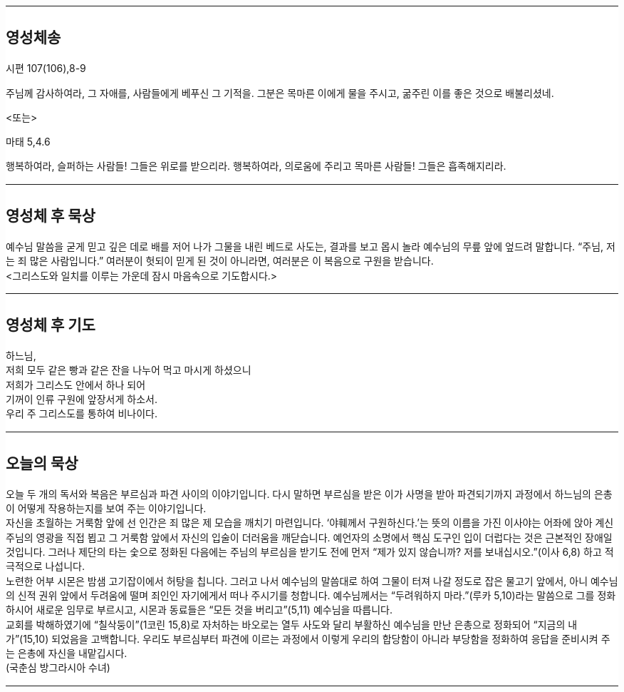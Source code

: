 

---

## 영성체송

시편 107(106),8-9

주님께 감사하여라, 그 자애를, 사람들에게 베푸신 그 기적을. 그분은 목마른 이에게 물을 주시고, 굶주린 이를 좋은 것으로 배불리셨네.  
  
<또는>  
  
마태 5,4.6  
  
행복하여라, 슬퍼하는 사람들! 그들은 위로를 받으리라. 행복하여라, 의로움에 주리고 목마른 사람들! 그들은 흡족해지리라.  


---

## 영성체 후 묵상

예수님 말씀을 굳게 믿고 깊은 데로 배를 저어 나가 그물을 내린 베드로 사도는, 결과를 보고 몹시 놀라 예수님의 무릎 앞에 엎드려 말합니다. “주님, 저는 죄 많은 사람입니다.” 여러분이 헛되이 믿게 된 것이 아니라면, 여러분은 이 복음으로 구원을 받습니다.  
<그리스도와 일치를 이루는 가운데 잠시 마음속으로 기도합시다.>  
  


---

## 영성체 후 기도

하느님,  
저희 모두 같은 빵과 같은 잔을 나누어 먹고 마시게 하셨으니  
저희가 그리스도 안에서 하나 되어  
기꺼이 인류 구원에 앞장서게 하소서.  
우리 주 그리스도를 통하여 비나이다.  
  


---

## 오늘의 묵상

오늘 두 개의 독서와 복음은 부르심과 파견 사이의 이야기입니다. 다시 말하면 부르심을 받은 이가 사명을 받아 파견되기까지 과정에서 하느님의 은총이 어떻게 작용하는지를 보여 주는 이야기입니다.  
자신을 초월하는 거룩함 앞에 선 인간은 죄 많은 제 모습을 깨치기 마련입니다. ‘야훼께서 구원하신다.’는 뜻의 이름을 가진 이사야는 어좌에 앉아 계신 주님의 영광을 직접 뵙고 그 거룩함 앞에서 자신의 입술이 더러움을 깨닫습니다. 예언자의 소명에서 핵심 도구인 입이 더럽다는 것은 근본적인 장애일 것입니다. 그러나 제단의 타는 숯으로 정화된 다음에는 주님의 부르심을 받기도 전에 먼저 “제가 있지 않습니까? 저를 보내십시오.”(이사 6,8) 하고 적극적으로 나섭니다.  
노련한 어부 시몬은 밤샘 고기잡이에서 허탕을 칩니다. 그러고 나서 예수님의 말씀대로 하여 그물이 터져 나갈 정도로 잡은 물고기 앞에서, 아니 예수님의 신적 권위 앞에서 두려움에 떨며 죄인인 자기에게서 떠나 주시기를 청합니다. 예수님께서는 “두려워하지 마라.”(루카 5,10)라는 말씀으로 그를 정화하시어 새로운 임무로 부르시고, 시몬과 동료들은 “모든 것을 버리고”(5,11) 예수님을 따릅니다.  
교회를 박해하였기에 “칠삭둥이”(1코린 15,8)로 자처하는 바오로는 열두 사도와 달리 부활하신 예수님을 만난 은총으로 정화되어 “지금의 내가”(15,10) 되었음을 고백합니다. 우리도 부르심부터 파견에 이르는 과정에서 이렇게 우리의 합당함이 아니라 부당함을 정화하여 응답을 준비시켜 주는 은총에 자신을 내맡깁시다.  
(국춘심 방그라시아 수녀)  


---